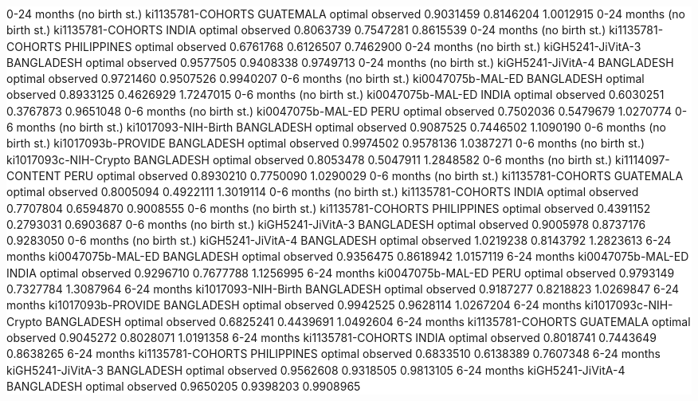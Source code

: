 0-24 months (no birth st.)   ki1135781-COHORTS       GUATEMALA     optimal              observed          0.9031459   0.8146204   1.0012915
0-24 months (no birth st.)   ki1135781-COHORTS       INDIA         optimal              observed          0.8063739   0.7547281   0.8615539
0-24 months (no birth st.)   ki1135781-COHORTS       PHILIPPINES   optimal              observed          0.6761768   0.6126507   0.7462900
0-24 months (no birth st.)   kiGH5241-JiVitA-3       BANGLADESH    optimal              observed          0.9577505   0.9408338   0.9749713
0-24 months (no birth st.)   kiGH5241-JiVitA-4       BANGLADESH    optimal              observed          0.9721460   0.9507526   0.9940207
0-6 months (no birth st.)    ki0047075b-MAL-ED       BANGLADESH    optimal              observed          0.8933125   0.4626929   1.7247015
0-6 months (no birth st.)    ki0047075b-MAL-ED       INDIA         optimal              observed          0.6030251   0.3767873   0.9651048
0-6 months (no birth st.)    ki0047075b-MAL-ED       PERU          optimal              observed          0.7502036   0.5479679   1.0270774
0-6 months (no birth st.)    ki1017093-NIH-Birth     BANGLADESH    optimal              observed          0.9087525   0.7446502   1.1090190
0-6 months (no birth st.)    ki1017093b-PROVIDE      BANGLADESH    optimal              observed          0.9974502   0.9578136   1.0387271
0-6 months (no birth st.)    ki1017093c-NIH-Crypto   BANGLADESH    optimal              observed          0.8053478   0.5047911   1.2848582
0-6 months (no birth st.)    ki1114097-CONTENT       PERU          optimal              observed          0.8930210   0.7750090   1.0290029
0-6 months (no birth st.)    ki1135781-COHORTS       GUATEMALA     optimal              observed          0.8005094   0.4922111   1.3019114
0-6 months (no birth st.)    ki1135781-COHORTS       INDIA         optimal              observed          0.7707804   0.6594870   0.9008555
0-6 months (no birth st.)    ki1135781-COHORTS       PHILIPPINES   optimal              observed          0.4391152   0.2793031   0.6903687
0-6 months (no birth st.)    kiGH5241-JiVitA-3       BANGLADESH    optimal              observed          0.9005978   0.8737176   0.9283050
0-6 months (no birth st.)    kiGH5241-JiVitA-4       BANGLADESH    optimal              observed          1.0219238   0.8143792   1.2823613
6-24 months                  ki0047075b-MAL-ED       BANGLADESH    optimal              observed          0.9356475   0.8618942   1.0157119
6-24 months                  ki0047075b-MAL-ED       INDIA         optimal              observed          0.9296710   0.7677788   1.1256995
6-24 months                  ki0047075b-MAL-ED       PERU          optimal              observed          0.9793149   0.7327784   1.3087964
6-24 months                  ki1017093-NIH-Birth     BANGLADESH    optimal              observed          0.9187277   0.8218823   1.0269847
6-24 months                  ki1017093b-PROVIDE      BANGLADESH    optimal              observed          0.9942525   0.9628114   1.0267204
6-24 months                  ki1017093c-NIH-Crypto   BANGLADESH    optimal              observed          0.6825241   0.4439691   1.0492604
6-24 months                  ki1135781-COHORTS       GUATEMALA     optimal              observed          0.9045272   0.8028071   1.0191358
6-24 months                  ki1135781-COHORTS       INDIA         optimal              observed          0.8018741   0.7443649   0.8638265
6-24 months                  ki1135781-COHORTS       PHILIPPINES   optimal              observed          0.6833510   0.6138389   0.7607348
6-24 months                  kiGH5241-JiVitA-3       BANGLADESH    optimal              observed          0.9562608   0.9318505   0.9813105
6-24 months                  kiGH5241-JiVitA-4       BANGLADESH    optimal              observed          0.9650205   0.9398203   0.9908965
